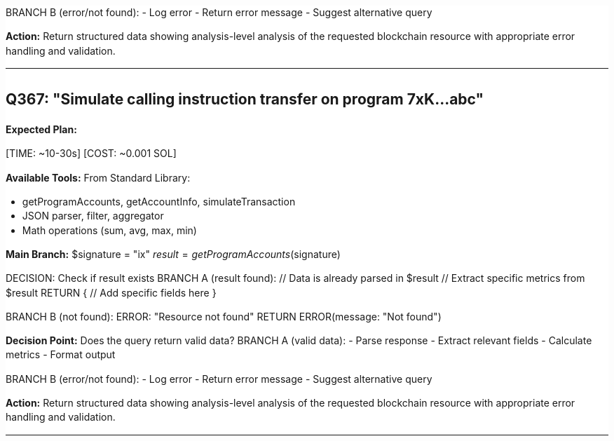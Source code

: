   BRANCH B (error/not found):
    - Log error
    - Return error message
    - Suggest alternative query

**Action:**
Return structured data showing analysis-level analysis of the requested blockchain resource with appropriate error handling and validation.

---

## Q367: "Simulate calling instruction transfer on program 7xK...abc"

**Expected Plan:**

[TIME: ~10-30s] [COST: ~0.001 SOL]

**Available Tools:**
From Standard Library:
  - getProgramAccounts, getAccountInfo, simulateTransaction
  - JSON parser, filter, aggregator
  - Math operations (sum, avg, max, min)

**Main Branch:**
$signature = "ix"
$result = getProgramAccounts($signature)

DECISION: Check if result exists
  BRANCH A (result found):
    // Data is already parsed in $result
    // Extract specific metrics from $result
    RETURN {
  // Add specific fields here
}

  BRANCH B (not found):
    ERROR: "Resource not found"
    RETURN ERROR(message: "Not found")


**Decision Point:** Does the query return valid data?
  BRANCH A (valid data):
    - Parse response
    - Extract relevant fields
    - Calculate metrics
    - Format output

  BRANCH B (error/not found):
    - Log error
    - Return error message
    - Suggest alternative query

**Action:**
Return structured data showing analysis-level analysis of the requested blockchain resource with appropriate error handling and validation.

---